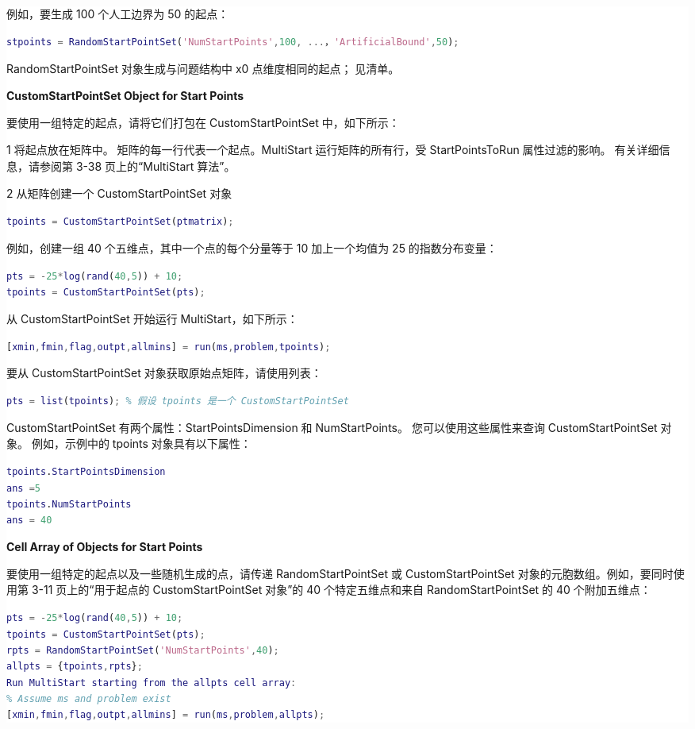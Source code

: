 例如，要生成 100 个人工边界为 50 的起点：

```matlab
stpoints = RandomStartPointSet('NumStartPoints',100, ...，'ArtificialBound',50);
```

RandomStartPointSet 对象生成与问题结构中 x0 点维度相同的起点； 见清单。

**CustomStartPointSet Object for Start Points**

要使用一组特定的起点，请将它们打包在 CustomStartPointSet 中，如下所示：

1 将起点放在矩阵中。 矩阵的每一行代表一个起点。MultiStart 运行矩阵的所有行，受 StartPointsToRun 属性过滤的影响。 有关详细信息，请参阅第 3-38 页上的“MultiStart 算法”。

2 从矩阵创建一个 CustomStartPointSet 对象 

```matlab
tpoints = CustomStartPointSet(ptmatrix);
```

例如，创建一组 40 个五维点，其中一个点的每个分量等于 10 加上一个均值为 25 的指数分布变量：

```matlab
pts = -25*log(rand(40,5)) + 10;
tpoints = CustomStartPointSet(pts);
```

从 CustomStartPointSet 开始运行 MultiStart，如下所示：

```matlab
[xmin,fmin,flag,outpt,allmins] = run(ms,problem,tpoints);
```

要从 CustomStartPointSet 对象获取原始点矩阵，请使用列表：

```matlab
pts = list(tpoints); % 假设 tpoints 是一个 CustomStartPointSet
```

CustomStartPointSet 有两个属性：StartPointsDimension 和 NumStartPoints。 您可以使用这些属性来查询 CustomStartPointSet 对象。 例如，示例中的 tpoints 对象具有以下属性：

```matlab
tpoints.StartPointsDimension
ans =5
tpoints.NumStartPoints 
ans = 40
```

**Cell Array of Objects for Start Points**

要使用一组特定的起点以及一些随机生成的点，请传递 RandomStartPointSet 或 CustomStartPointSet 对象的元胞数组。例如，要同时使用第 3-11 页上的“用于起点的 CustomStartPointSet 对象”的 40 个特定五维点和来自 RandomStartPointSet 的 40 个附加五维点：

```matlab
pts = -25*log(rand(40,5)) + 10;
tpoints = CustomStartPointSet(pts);
rpts = RandomStartPointSet('NumStartPoints',40);
allpts = {tpoints,rpts};
Run MultiStart starting from the allpts cell array:
% Assume ms and problem exist
[xmin,fmin,flag,outpt,allmins] = run(ms,problem,allpts);
```
